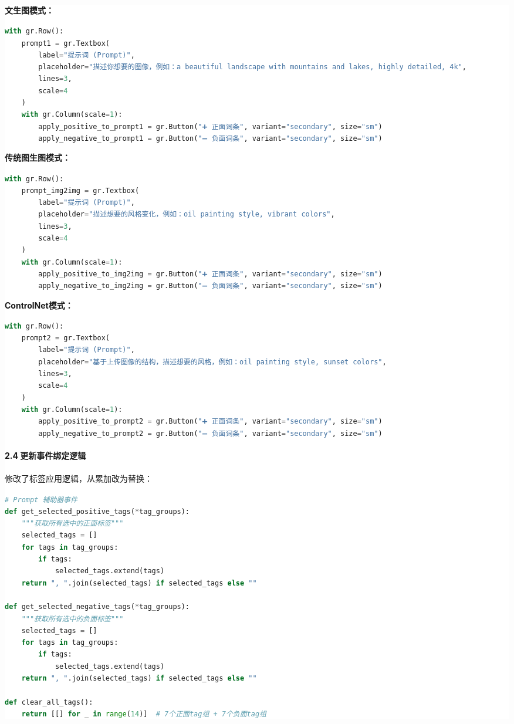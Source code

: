 **文生图模式：**
```python
with gr.Row():
    prompt1 = gr.Textbox(
        label="提示词 (Prompt)",
        placeholder="描述你想要的图像，例如：a beautiful landscape with mountains and lakes, highly detailed, 4k",
        lines=3,
        scale=4
    )
    with gr.Column(scale=1):
        apply_positive_to_prompt1 = gr.Button("➕ 正面词条", variant="secondary", size="sm")
        apply_negative_to_prompt1 = gr.Button("➖ 负面词条", variant="secondary", size="sm")
```

**传统图生图模式：**
```python
with gr.Row():
    prompt_img2img = gr.Textbox(
        label="提示词 (Prompt)",
        placeholder="描述想要的风格变化，例如：oil painting style, vibrant colors",
        lines=3,
        scale=4
    )
    with gr.Column(scale=1):
        apply_positive_to_img2img = gr.Button("➕ 正面词条", variant="secondary", size="sm")
        apply_negative_to_img2img = gr.Button("➖ 负面词条", variant="secondary", size="sm")
```

**ControlNet模式：**
```python
with gr.Row():
    prompt2 = gr.Textbox(
        label="提示词 (Prompt)",
        placeholder="基于上传图像的结构，描述想要的风格，例如：oil painting style, sunset colors",
        lines=3,
        scale=4
    )
    with gr.Column(scale=1):
        apply_positive_to_prompt2 = gr.Button("➕ 正面词条", variant="secondary", size="sm")
        apply_negative_to_prompt2 = gr.Button("➖ 负面词条", variant="secondary", size="sm")
```

#### 2.4 更新事件绑定逻辑
修改了标签应用逻辑，从累加改为替换：

```python
# Prompt 辅助器事件
def get_selected_positive_tags(*tag_groups):
    """获取所有选中的正面标签"""
    selected_tags = []
    for tags in tag_groups:
        if tags:
            selected_tags.extend(tags)
    return ", ".join(selected_tags) if selected_tags else ""

def get_selected_negative_tags(*tag_groups):
    """获取所有选中的负面标签"""
    selected_tags = []
    for tags in tag_groups:
        if tags:
            selected_tags.extend(tags)
    return ", ".join(selected_tags) if selected_tags else ""

def clear_all_tags():
    return [[] for _ in range(14)]  # 7个正面tag组 + 7个负面tag组
```